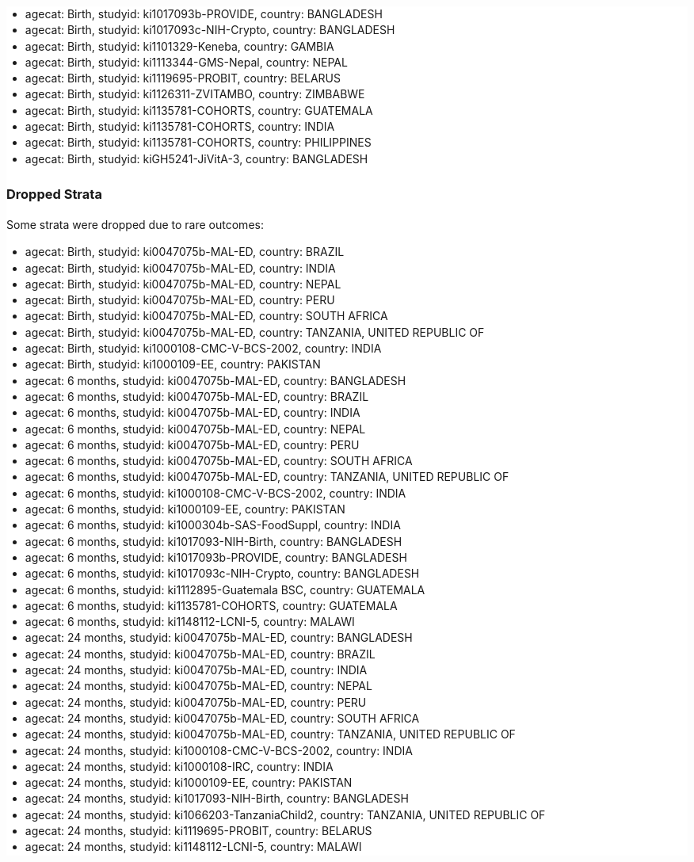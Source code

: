 * agecat: Birth, studyid: ki1017093b-PROVIDE, country: BANGLADESH
* agecat: Birth, studyid: ki1017093c-NIH-Crypto, country: BANGLADESH
* agecat: Birth, studyid: ki1101329-Keneba, country: GAMBIA
* agecat: Birth, studyid: ki1113344-GMS-Nepal, country: NEPAL
* agecat: Birth, studyid: ki1119695-PROBIT, country: BELARUS
* agecat: Birth, studyid: ki1126311-ZVITAMBO, country: ZIMBABWE
* agecat: Birth, studyid: ki1135781-COHORTS, country: GUATEMALA
* agecat: Birth, studyid: ki1135781-COHORTS, country: INDIA
* agecat: Birth, studyid: ki1135781-COHORTS, country: PHILIPPINES
* agecat: Birth, studyid: kiGH5241-JiVitA-3, country: BANGLADESH

### Dropped Strata

Some strata were dropped due to rare outcomes:

* agecat: Birth, studyid: ki0047075b-MAL-ED, country: BRAZIL
* agecat: Birth, studyid: ki0047075b-MAL-ED, country: INDIA
* agecat: Birth, studyid: ki0047075b-MAL-ED, country: NEPAL
* agecat: Birth, studyid: ki0047075b-MAL-ED, country: PERU
* agecat: Birth, studyid: ki0047075b-MAL-ED, country: SOUTH AFRICA
* agecat: Birth, studyid: ki0047075b-MAL-ED, country: TANZANIA, UNITED REPUBLIC OF
* agecat: Birth, studyid: ki1000108-CMC-V-BCS-2002, country: INDIA
* agecat: Birth, studyid: ki1000109-EE, country: PAKISTAN
* agecat: 6 months, studyid: ki0047075b-MAL-ED, country: BANGLADESH
* agecat: 6 months, studyid: ki0047075b-MAL-ED, country: BRAZIL
* agecat: 6 months, studyid: ki0047075b-MAL-ED, country: INDIA
* agecat: 6 months, studyid: ki0047075b-MAL-ED, country: NEPAL
* agecat: 6 months, studyid: ki0047075b-MAL-ED, country: PERU
* agecat: 6 months, studyid: ki0047075b-MAL-ED, country: SOUTH AFRICA
* agecat: 6 months, studyid: ki0047075b-MAL-ED, country: TANZANIA, UNITED REPUBLIC OF
* agecat: 6 months, studyid: ki1000108-CMC-V-BCS-2002, country: INDIA
* agecat: 6 months, studyid: ki1000109-EE, country: PAKISTAN
* agecat: 6 months, studyid: ki1000304b-SAS-FoodSuppl, country: INDIA
* agecat: 6 months, studyid: ki1017093-NIH-Birth, country: BANGLADESH
* agecat: 6 months, studyid: ki1017093b-PROVIDE, country: BANGLADESH
* agecat: 6 months, studyid: ki1017093c-NIH-Crypto, country: BANGLADESH
* agecat: 6 months, studyid: ki1112895-Guatemala BSC, country: GUATEMALA
* agecat: 6 months, studyid: ki1135781-COHORTS, country: GUATEMALA
* agecat: 6 months, studyid: ki1148112-LCNI-5, country: MALAWI
* agecat: 24 months, studyid: ki0047075b-MAL-ED, country: BANGLADESH
* agecat: 24 months, studyid: ki0047075b-MAL-ED, country: BRAZIL
* agecat: 24 months, studyid: ki0047075b-MAL-ED, country: INDIA
* agecat: 24 months, studyid: ki0047075b-MAL-ED, country: NEPAL
* agecat: 24 months, studyid: ki0047075b-MAL-ED, country: PERU
* agecat: 24 months, studyid: ki0047075b-MAL-ED, country: SOUTH AFRICA
* agecat: 24 months, studyid: ki0047075b-MAL-ED, country: TANZANIA, UNITED REPUBLIC OF
* agecat: 24 months, studyid: ki1000108-CMC-V-BCS-2002, country: INDIA
* agecat: 24 months, studyid: ki1000108-IRC, country: INDIA
* agecat: 24 months, studyid: ki1000109-EE, country: PAKISTAN
* agecat: 24 months, studyid: ki1017093-NIH-Birth, country: BANGLADESH
* agecat: 24 months, studyid: ki1066203-TanzaniaChild2, country: TANZANIA, UNITED REPUBLIC OF
* agecat: 24 months, studyid: ki1119695-PROBIT, country: BELARUS
* agecat: 24 months, studyid: ki1148112-LCNI-5, country: MALAWI
